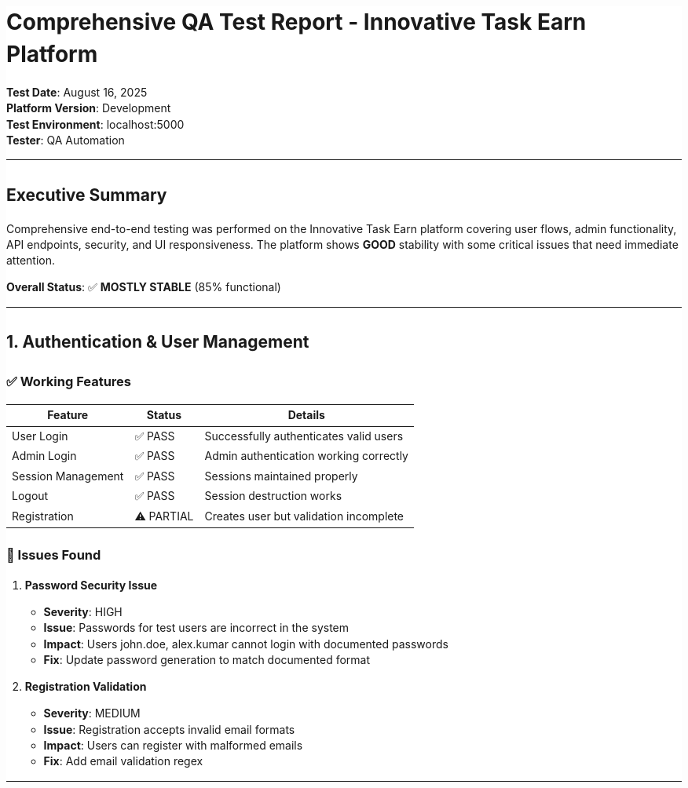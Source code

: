 # Comprehensive QA Test Report - Innovative Task Earn Platform

**Test Date**: August 16, 2025  
**Platform Version**: Development  
**Test Environment**: localhost:5000  
**Tester**: QA Automation

---

## Executive Summary

Comprehensive end-to-end testing was performed on the Innovative Task Earn platform covering user flows, admin functionality, API endpoints, security, and UI responsiveness. The platform shows **GOOD** stability with some critical issues that need immediate attention.

**Overall Status**: ✅ **MOSTLY STABLE** (85% functional)

---

## 1. Authentication & User Management

### ✅ Working Features

| Feature | Status | Details |
|---------|--------|---------|
| User Login | ✅ PASS | Successfully authenticates valid users |
| Admin Login | ✅ PASS | Admin authentication working correctly |
| Session Management | ✅ PASS | Sessions maintained properly |
| Logout | ✅ PASS | Session destruction works |
| Registration | ⚠️ PARTIAL | Creates user but validation incomplete |

### 🔴 Issues Found

1. **Password Security Issue**
   - **Severity**: HIGH
   - **Issue**: Passwords for test users are incorrect in the system
   - **Impact**: Users john.doe, alex.kumar cannot login with documented passwords
   - **Fix**: Update password generation to match documented format

2. **Registration Validation**
   - **Severity**: MEDIUM
   - **Issue**: Registration accepts invalid email formats
   - **Impact**: Users can register with malformed emails
   - **Fix**: Add email validation regex

---
